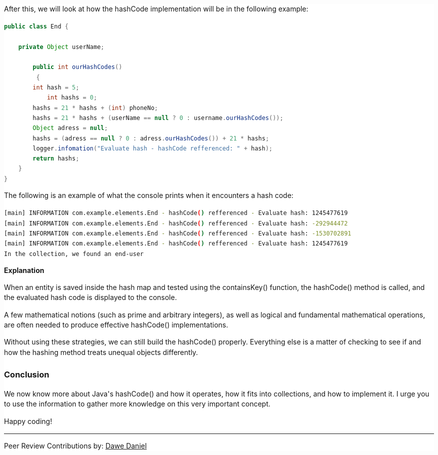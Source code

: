 After this, we will look at how the hashCode implementation will be in the following example:

```Java
public class End {

    private Object userName;

        public int ourHashCodes()
         {
        int hash = 5;
            int hashs = 0;
        hashs = 21 * hashs + (int) phoneNo;
        hashs = 21 * hashs + (userName == null ? 0 : username.ourHashCodes());
        Object adress = null;
        hashs = (adress == null ? 0 : adress.ourHashCodes()) + 21 * hashs;
        logger.infomation("Evaluate hash - hashCode refferenced: " + hash);
        return hashs;
    }
}
```

The following is an example of what the console prints when it encounters a hash code:

```bash
[main] INFORMATION com.example.elements.End - hashCode() refferenced - Evaluate hash: 1245477619
[main] INFORMATION com.example.elements.End - hashCode() refferenced - Evaluate hash: -292944472
[main] INFORMATION com.example.elements.End - hashCode() refferenced - Evaluate hash: -1530702891
[main] INFORMATION com.example.elements.End - hashCode() refferenced - Evaluate hash: 1245477619
In the collection, we found an end-user
```

**Explanation**

When an entity is saved inside the hash map and tested using the containsKey() function, the hashCode() method is called, and the evaluated hash code is displayed to the console.

A few mathematical notions (such as prime and arbitrary integers), as well as logical and fundamental mathematical operations, are often needed to produce effective hashCode() implementations.

Without using these strategies, we can still build the hashCode() properly. Everything else is a matter of checking to see if and how the hashing method treats unequal objects differently.​

### Conclusion
We now know more about Java's hashCode() and how it operates, how it fits into collections, and how to implement it. I urge you to use the information to gather more knowledge on this very important concept.

Happy coding!

---
Peer Review Contributions by: [Dawe Daniel](/engineering-education/authors/dawe-daniel/)
